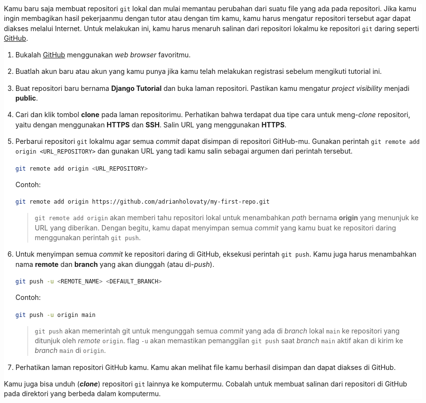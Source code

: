 Kamu baru saja membuat repositori `git` lokal dan mulai memantau perubahan dari suatu file yang ada pada repositori. Jika kamu ingin membagikan hasil pekerjaanmu dengan tutor atau dengan tim kamu, kamu harus mengatur repositori tersebut agar dapat diakses melalui Internet. Untuk melakukan ini, kamu harus menaruh salinan dari repositori lokalmu ke repositori `git` daring seperti [GitHub](https://github.com).

1. Bukalah [GitHub](https://github.com) menggunakan _web browser_ favoritmu.

2. Buatlah akun baru atau akun yang kamu punya jika kamu telah melakukan registrasi sebelum mengikuti tutorial ini.

3. Buat repositori baru bernama **Django Tutorial** dan buka laman repositori. Pastikan kamu mengatur _project visibility_ menjadi **public**.

4. Cari dan klik tombol **clone** pada laman repositorimu. Perhatikan bahwa terdapat dua tipe cara untuk meng-_clone_ repositori, yaitu dengan menggunakan **HTTPS** dan **SSH**. Salin URL yang menggunakan **HTTPS**.

5. Perbarui repositori `git` lokalmu agar semua _commit_ dapat disimpan di repositori GitHub-mu. Gunakan perintah `git remote add origin <URL_REPOSITORY>` dan gunakan URL yang tadi kamu salin sebagai argumen dari perintah tersebut.

    ```bash
    git remote add origin <URL_REPOSITORY>
    ```

    Contoh:

    ```bash
    git remote add origin https://github.com/adrianholovaty/my-first-repo.git
    ```

    > `git remote add origin` akan memberi tahu repositori lokal untuk menambahkan _path_ bernama **origin** yang menunjuk ke URL yang diberikan. Dengan begitu, kamu dapat menyimpan semua _commit_ yang kamu buat ke repositori daring menggunakan perintah `git push`.

6. Untuk menyimpan semua _commit_ ke repositori daring di GitHub, eksekusi perintah `git push`. Kamu juga harus menambahkan nama **remote** dan **branch** yang akan diunggah (atau di-_push_).

    ```bash
    git push -u <REMOTE_NAME> <DEFAULT_BRANCH>
    ```

    Contoh:

    ```bash
    git push -u origin main
    ```

    > `git push` akan memerintah git untuk mengunggah semua _commit_ yang ada di _branch_ lokal `main` ke repositori yang ditunjuk oleh _remote_ `origin`. flag `-u` akan memastikan pemanggilan `git push` saat _branch_ `main` aktif akan di kirim ke _branch_ `main` di `origin`.  

7. Perhatikan laman repositori GitHub kamu. Kamu akan melihat file kamu berhasil disimpan dan dapat diakses di GitHub.

Kamu juga bisa unduh (**_clone_**) repositori `git` lainnya ke komputermu. Cobalah untuk membuat salinan dari repositori di GitHub pada direktori yang berbeda dalam komputermu.
